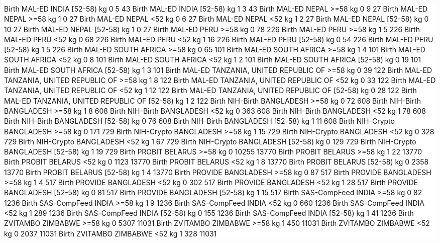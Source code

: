 Birth       MAL-ED           INDIA                          [52-58) kg          0        5      43
Birth       MAL-ED           INDIA                          [52-58) kg          1        3      43
Birth       MAL-ED           NEPAL                          >=58 kg             0        9      27
Birth       MAL-ED           NEPAL                          >=58 kg             1        0      27
Birth       MAL-ED           NEPAL                          <52 kg              0        6      27
Birth       MAL-ED           NEPAL                          <52 kg              1        2      27
Birth       MAL-ED           NEPAL                          [52-58) kg          0       10      27
Birth       MAL-ED           NEPAL                          [52-58) kg          1        0      27
Birth       MAL-ED           PERU                           >=58 kg             0       78     226
Birth       MAL-ED           PERU                           >=58 kg             1        5     226
Birth       MAL-ED           PERU                           <52 kg              0       68     226
Birth       MAL-ED           PERU                           <52 kg              1       16     226
Birth       MAL-ED           PERU                           [52-58) kg          0       54     226
Birth       MAL-ED           PERU                           [52-58) kg          1        5     226
Birth       MAL-ED           SOUTH AFRICA                   >=58 kg             0       65     101
Birth       MAL-ED           SOUTH AFRICA                   >=58 kg             1        4     101
Birth       MAL-ED           SOUTH AFRICA                   <52 kg              0        8     101
Birth       MAL-ED           SOUTH AFRICA                   <52 kg              1        2     101
Birth       MAL-ED           SOUTH AFRICA                   [52-58) kg          0       19     101
Birth       MAL-ED           SOUTH AFRICA                   [52-58) kg          1        3     101
Birth       MAL-ED           TANZANIA, UNITED REPUBLIC OF   >=58 kg             0       39     122
Birth       MAL-ED           TANZANIA, UNITED REPUBLIC OF   >=58 kg             1        8     122
Birth       MAL-ED           TANZANIA, UNITED REPUBLIC OF   <52 kg              0       33     122
Birth       MAL-ED           TANZANIA, UNITED REPUBLIC OF   <52 kg              1       12     122
Birth       MAL-ED           TANZANIA, UNITED REPUBLIC OF   [52-58) kg          0       28     122
Birth       MAL-ED           TANZANIA, UNITED REPUBLIC OF   [52-58) kg          1        2     122
Birth       NIH-Birth        BANGLADESH                     >=58 kg             0       72     608
Birth       NIH-Birth        BANGLADESH                     >=58 kg             1        8     608
Birth       NIH-Birth        BANGLADESH                     <52 kg              0      363     608
Birth       NIH-Birth        BANGLADESH                     <52 kg              1       78     608
Birth       NIH-Birth        BANGLADESH                     [52-58) kg          0       76     608
Birth       NIH-Birth        BANGLADESH                     [52-58) kg          1       11     608
Birth       NIH-Crypto       BANGLADESH                     >=58 kg             0      171     729
Birth       NIH-Crypto       BANGLADESH                     >=58 kg             1       15     729
Birth       NIH-Crypto       BANGLADESH                     <52 kg              0      328     729
Birth       NIH-Crypto       BANGLADESH                     <52 kg              1       67     729
Birth       NIH-Crypto       BANGLADESH                     [52-58) kg          0      129     729
Birth       NIH-Crypto       BANGLADESH                     [52-58) kg          1       19     729
Birth       PROBIT           BELARUS                        >=58 kg             0    10255   13770
Birth       PROBIT           BELARUS                        >=58 kg             1       22   13770
Birth       PROBIT           BELARUS                        <52 kg              0     1123   13770
Birth       PROBIT           BELARUS                        <52 kg              1        8   13770
Birth       PROBIT           BELARUS                        [52-58) kg          0     2358   13770
Birth       PROBIT           BELARUS                        [52-58) kg          1        4   13770
Birth       PROVIDE          BANGLADESH                     >=58 kg             0       87     517
Birth       PROVIDE          BANGLADESH                     >=58 kg             1        4     517
Birth       PROVIDE          BANGLADESH                     <52 kg              0      302     517
Birth       PROVIDE          BANGLADESH                     <52 kg              1       28     517
Birth       PROVIDE          BANGLADESH                     [52-58) kg          0       81     517
Birth       PROVIDE          BANGLADESH                     [52-58) kg          1       15     517
Birth       SAS-CompFeed     INDIA                          >=58 kg             0       82    1236
Birth       SAS-CompFeed     INDIA                          >=58 kg             1        9    1236
Birth       SAS-CompFeed     INDIA                          <52 kg              0      660    1236
Birth       SAS-CompFeed     INDIA                          <52 kg              1      289    1236
Birth       SAS-CompFeed     INDIA                          [52-58) kg          0      155    1236
Birth       SAS-CompFeed     INDIA                          [52-58) kg          1       41    1236
Birth       ZVITAMBO         ZIMBABWE                       >=58 kg             0     5307   11031
Birth       ZVITAMBO         ZIMBABWE                       >=58 kg             1      450   11031
Birth       ZVITAMBO         ZIMBABWE                       <52 kg              0     2037   11031
Birth       ZVITAMBO         ZIMBABWE                       <52 kg              1      328   11031